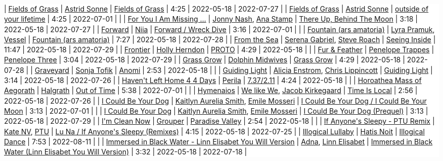 | [Fields of Grass](https://open.spotify.com/track/6PpVxPdzjB8D5OAZcmTCDz) | [Astrid Sonne](https://open.spotify.com/artist/7qiyPneI60DzZmxVxC7689) | [Fields of Grass](https://open.spotify.com/album/2J9IHhS5cC7CeW2bY5fsZL) | 4:25 | 2022-05-18 | 2022-07-27 |
| [Fields of Grass](https://open.spotify.com/track/727SGrQuPMEECEmnpisZVC) | [Astrid Sonne](https://open.spotify.com/artist/7qiyPneI60DzZmxVxC7689) | [outside of your lifetime](https://open.spotify.com/album/6byELpoEiFADM1j4Zgv0WJ) | 4:25 | 2022-07-01 |  |
| [For You I Am Missing …](https://open.spotify.com/track/5rVeiG9p1XlvfC1ch2zqnp) | [Jonny Nash](https://open.spotify.com/artist/4VnaEWTHIwbqbDCwNPpfde), [Ana Stamp](https://open.spotify.com/artist/43sN1WX3uVnjIWj4MohlDH) | [There Up, Behind The Moon](https://open.spotify.com/album/31SDMBuesvAQqIYRtcdE0m) | 3:18 | 2022-05-18 | 2022-07-27 |
| [Forward](https://open.spotify.com/track/59J12WhFRuPxJLGt3qIm0x) | [Niia](https://open.spotify.com/artist/1KlUwB6uFECMC3zzvFvykx) | [Forward / Wreck Dive](https://open.spotify.com/album/0bEsbKQeZyI4W473lga8CN) | 3:16 | 2022-07-01 |  |
| [Fountain \(ars amatoria\)](https://open.spotify.com/track/4tuK95S2K07yPnMYJiMnlH) | [Lyra Pramuk](https://open.spotify.com/artist/4nIgCJvBTi7M3pFn2ELhxm), [Vessel](https://open.spotify.com/artist/3CVP7vT9JUFGLj8MgiVKjY) | [Fountain \(ars amatoria\)](https://open.spotify.com/album/0hGiFp2Ac0VzhFDQCodUFG) | 7:27 | 2022-05-18 | 2022-07-28 |
| [From the Sea](https://open.spotify.com/track/0oscyoMaLrUVmAWCeevHig) | [Serena Gabriel](https://open.spotify.com/artist/5BqR7OV66mbFIr0yxJqsSR), [Steve Roach](https://open.spotify.com/artist/00gh6kmKYOu8xyorRxQm6a) | [Seeing Inside](https://open.spotify.com/album/5DpwvMHLe0PK3XfNMYYyRF) | 11:47 | 2022-05-18 | 2022-07-29 |
| [Frontier](https://open.spotify.com/track/3KYC7CK4Itjy7UXn1BaW67) | [Holly Herndon](https://open.spotify.com/artist/2c9yn5DJQd5es7YMY92ikZ) | [PROTO](https://open.spotify.com/album/29sozE8XDMOHT8KK9iq4Fo) | 4:29 | 2022-05-18 |  |
| [Fur & Feather](https://open.spotify.com/track/71PeXWhYcEGEDOgJCgoZMO) | [Penelope Trappes](https://open.spotify.com/artist/6shE4Y1z4lzRqoDp65XfzT) | [Penelope Three](https://open.spotify.com/album/00RN1CEgseX21ceJs4bmMi) | 3:04 | 2022-05-18 | 2022-07-29 |
| [Grass Grow](https://open.spotify.com/track/4yohulilOac5oAymyVOvaa) | [Dolphin Midwives](https://open.spotify.com/artist/3r9yVqXDgGJnnCy3FHvE1P) | [Grass Grow](https://open.spotify.com/album/7GGr2hRdoaTawzAJz32Qtl) | 4:29 | 2022-05-18 | 2022-07-28 |
| [Graveyard](https://open.spotify.com/track/6WPZiKAOnOKPIO0hWUPGkG) | [Sonja Tofik](https://open.spotify.com/artist/0xQ4lVwDOjBxjaPO5hIiC3) | [Anomi](https://open.spotify.com/album/3STRCZkQzGvybynwTlllEV) | 2:53 | 2022-05-18 |  |
| [Guiding Light](https://open.spotify.com/track/631Ev6DXhwQ0vPR7i1hFOR) | [Alicia Enstrom](https://open.spotify.com/artist/4tyZty9rLy4JVBuhK0juZa), [Chris Lippincott](https://open.spotify.com/artist/3r5vtXmOYoBH3cpMng374W) | [Guiding Light](https://open.spotify.com/album/4ms9LW96TetcO30gHy6DvE) | 3:14 | 2022-05-18 | 2022-07-26 |
| [Haven't Left Home 4 4 Days](https://open.spotify.com/track/4zr9Uf1b0wIxfT1Zwwirhk) | [Perila](https://open.spotify.com/artist/5tWRKxz6TY4YfkdrMPGPPi) | [7.37/2.11](https://open.spotify.com/album/1oYDe8bwryHz91moudqL6X) | 4:24 | 2022-05-18 |  |
| [Horoathea Mass of Aegorath](https://open.spotify.com/track/4wv0tfqEIxeBr3gj340kTC) | [Halgrath](https://open.spotify.com/artist/6Pe8wvqAWxK6nFhwHjb0GD) | [Out of Time](https://open.spotify.com/album/2mKIWplmdZT3F4pDhLyitT) | 5:38 | 2022-07-01 |  |
| [Hymenaios](https://open.spotify.com/track/6SIZcquI0qu7GNisyDzcqm) | [We like We](https://open.spotify.com/artist/6UaYVZHa4gmjroNhpJiRWN), [Jacob Kirkegaard](https://open.spotify.com/artist/71cpL5pgnIANdmbY7L7NGE) | [Time Is Local](https://open.spotify.com/album/5u8j8cCULkNlhSRr07CPvV) | 2:56 | 2022-05-18 | 2022-07-26 |
| [I Could Be Your Dog](https://open.spotify.com/track/2jSBYuzIyy7B2RqZNWEFlZ) | [Kaitlyn Aurelia Smith](https://open.spotify.com/artist/6P86FLVAK4sxu8OhyQJBvH), [Emile Mosseri](https://open.spotify.com/artist/0BNz24TKUn8Ov1ApFkLzA1) | [I Could Be Your Dog / I Could Be Your Moon](https://open.spotify.com/album/0Mh4KBhAf7Rvq2kHCu61YK) | 3:13 | 2022-07-01 |  |
| [I Could Be Your Dog](https://open.spotify.com/track/2p45Q92qTWX31KJag17OKz) | [Kaitlyn Aurelia Smith](https://open.spotify.com/artist/6P86FLVAK4sxu8OhyQJBvH), [Emile Mosseri](https://open.spotify.com/artist/0BNz24TKUn8Ov1ApFkLzA1) | [I Could Be Your Dog \(Prequel\)](https://open.spotify.com/album/010kVtJGaVvJPmMyAHscKD) | 3:13 | 2022-05-18 | 2022-07-29 |
| [I'm Clean Now](https://open.spotify.com/track/4qm8sWdYoXkdhMN8EL9mAL) | [Grouper](https://open.spotify.com/artist/31uyAcnY0kjjKKIQZMKX4i) | [Paradise Valley](https://open.spotify.com/album/5e5MtmjBRnh3eI5g5C0Tyv) | 2:54 | 2022-05-18 |  |
| [If Anyone's Sleepy \- PTU Remix](https://open.spotify.com/track/5BY4B7OBSQdo0MduH5IcmY) | [Kate NV](https://open.spotify.com/artist/1OkYyMwTFtCIl6Jn664Xtx), [PTU](https://open.spotify.com/artist/70UHL8BEGqoUNmXfXi0nGr) | [Lu Na / If Anyone's Sleepy \(Remixes\)](https://open.spotify.com/album/0zzv1sE4oDC1K9RTLca3M8) | 4:15 | 2022-05-18 | 2022-07-25 |
| [Illogical Lullaby](https://open.spotify.com/track/7KaENU972ZBPtD1Cy2H3tc) | [Hatis Noit](https://open.spotify.com/artist/1VMXdJgyzy12hZGmEk8LPY) | [Illogical Dance](https://open.spotify.com/album/43nUH6IPPJNtBmrmsTza8g) | 7:53 | 2022-08-11 |  |
| [Immersed in Black Water \- Linn Elisabet You Will Version](https://open.spotify.com/track/1hrKwQY6BRkpfSnFmUUmUX) | [Adna](https://open.spotify.com/artist/1pduOlnYE5rd4VChXbeU8g), [Linn Elisabet](https://open.spotify.com/artist/7jen1FylCbdqGsPgIGWYtP) | [Immersed in Black Water \(Linn Elisabet You Will Version\)](https://open.spotify.com/album/5iXsdv1ARtSKnvNo2sBQdx) | 3:32 | 2022-05-18 | 2022-07-18 |